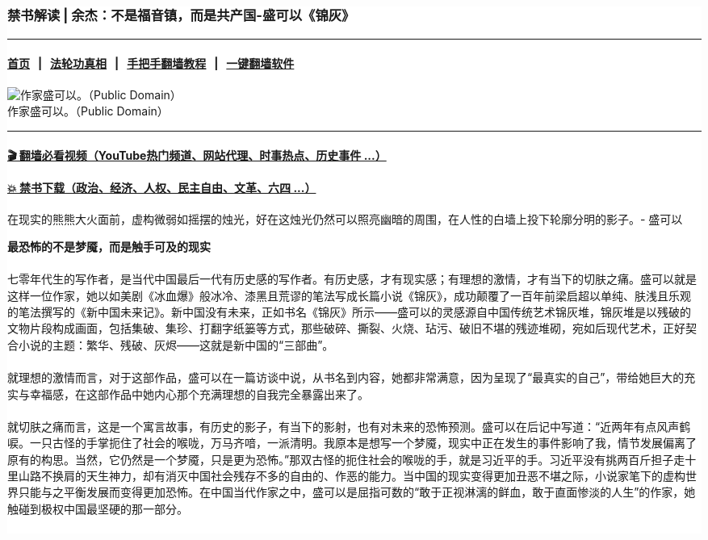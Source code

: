 ### 禁书解读 | 余杰：不是福音镇，而是共产国-盛可以《锦灰》
------------------------

#### [首页](https://github.com/gfw-breaker/banned-news3/blob/master/README.md) &nbsp;&nbsp;|&nbsp;&nbsp; [法轮功真相](https://github.com/begood0513/basic/blob/master/README.md)  &nbsp;&nbsp;|&nbsp;&nbsp; [手把手翻墙教程](https://github.com/gfw-breaker/guides/wiki)  &nbsp;&nbsp;|&nbsp;&nbsp; [一键翻墙软件](https://github.com/gfw-breaker/nogfw/blob/master/README.md)  



<div id="headerimg">
 <img alt="作家盛可以。（Public Domain）" src="https://www.rfa.org/mandarin/pinglun/wenyitiandi-cite/yj-10152020155243.html/MAIN201810010955000214027714717.jpg/@@images/b6e0cd2c-f6f6-47a2-aa6a-af23654fb8d3.jpeg" title="作家盛可以。（Public Domain）"/>
 <div id="headerimgcontents">
  <div id="headerimgcaption">
   <span>
    作家盛可以。（Public Domain）
   </span>
   
  </div>
  
 </div>
 
</div>

<hr/>


#### [ 🎬  翻墙必看视频（YouTube热门频道、网站代理、时事热点、历史事件 ...）](https://github.com/gfw-breaker/links/blob/master/banned.md)

#### [ 💥  禁书下载（政治、经济、人权、民主自由、文革、六四 ...）](https://github.com/gfw-breaker/books/blob/master/README.md)

<div id="storytext">
 <div>
  <div class="slot_header">
  </div>
 </div>
 <p>
  在现实的熊熊大火面前，虚构微弱如摇摆的烛光，好在这烛光仍然可以照亮幽暗的周围，在人性的白墙上投下轮廓分明的影子。- 盛可以
 </p>
 <p>
  <b>
   最恐怖的不是梦魇，而是触手可及的现实
  </b>
  <br/>
  <br/>
  七零年代生的写作者，是当代中国最后一代有历史感的写作者。有历史感，才有现实感；有理想的激情，才有当下的切肤之痛。盛可以就是这样一位作家，她以如美剧《冰血爆》般冰冷、漆黑且荒谬的笔法写成长篇小说《锦灰》，成功颠覆了一百年前梁启超以单纯、肤浅且乐观的笔法撰写的《新中国未来记》。新中国没有未来，正如书名《锦灰》所示——盛可以的灵感源自中国传统艺术锦灰堆，锦灰堆是以残破的文物片段构成画面，包括集破、集珍、打翻字纸篓等方式，那些破碎、撕裂、火烧、玷污、破旧不堪的残迹堆砌，宛如后现代艺术，正好契合小说的主题：繁华、残破、灰烬——这就是新中国的“三部曲”。
  <br/>
  <br/>
  就理想的激情而言，对于这部作品，盛可以在一篇访谈中说，从书名到内容，她都非常满意，因为呈现了“最真实的自己”，带给她巨大的充实与幸福感，在这部作品中她内心那个充满理想的自我完全暴露出来了。
  <br/>
  <br/>
  就切肤之痛而言，这是一个寓言故事，有历史的影子，有当下的影射，也有对未来的恐怖预测。盛可以在后记中写道：“近两年有点风声鹤唳。一只古怪的手掌扼住了社会的喉咙，万马齐喑，一派清明。我原本是想写一个梦魇，现实中正在发生的事件影响了我，情节发展偏离了原有的构思。当然，它仍然是一个梦魇，只是更为恐怖。”那双古怪的扼住社会的喉咙的手，就是习近平的手。习近平没有挑两百斤担子走十里山路不换肩的天生神力，却有消灭中国社会残存不多的自由的、作恶的能力。当中国的现实变得更加丑恶不堪之际，小说家笔下的虚构世界只能与之平衡发展而变得更加恐怖。在中国当代作家之中，盛可以是屈指可数的“敢于正视淋漓的鲜血，敢于直面惨淡的人生”的作家，她触碰到极权中国最坚硬的那一部分。
  <br/>
  <br/>